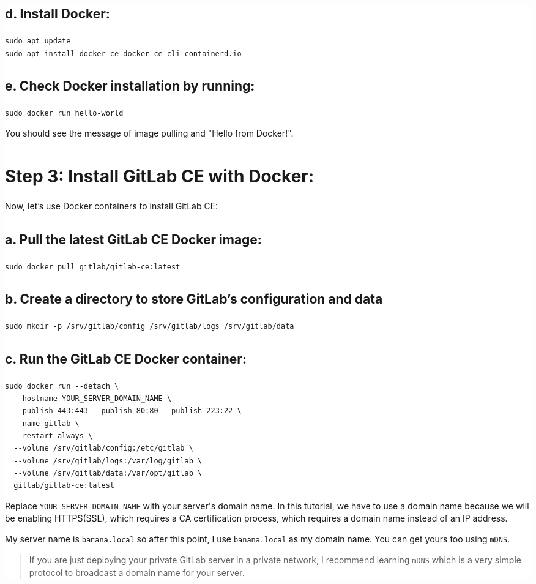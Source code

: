 ## d. Install Docker:
```
sudo apt update
sudo apt install docker-ce docker-ce-cli containerd.io
```

## e. Check Docker installation by running:
```
sudo docker run hello-world
```

You should see the message of image pulling and "Hello from Docker!".

# Step 3: Install GitLab CE with Docker:

Now, let’s use Docker containers to install GitLab CE:

## a. Pull the latest GitLab CE Docker image:
```
sudo docker pull gitlab/gitlab-ce:latest
```

## b. Create a directory to store GitLab’s configuration and data
```
sudo mkdir -p /srv/gitlab/config /srv/gitlab/logs /srv/gitlab/data
```

## c. Run the GitLab CE Docker container:
```
sudo docker run --detach \
  --hostname YOUR_SERVER_DOMAIN_NAME \
  --publish 443:443 --publish 80:80 --publish 223:22 \
  --name gitlab \
  --restart always \
  --volume /srv/gitlab/config:/etc/gitlab \
  --volume /srv/gitlab/logs:/var/log/gitlab \
  --volume /srv/gitlab/data:/var/opt/gitlab \
  gitlab/gitlab-ce:latest
```

Replace `YOUR_SERVER_DOMAIN_NAME` with your server's domain name. In this tutorial, we have to use a domain name because we will be enabling HTTPS(SSL), which requires a CA certification process, which requires a domain name instead of an IP address.

My server name is `banana.local` so after this point, I use `banana.local` as my domain name. You can get yours too using `mDNS`.

> If you are just deploying your private GitLab server in a private network, I recommend learning `mDNS` which is a very simple protocol to broadcast a domain name for your server. 
